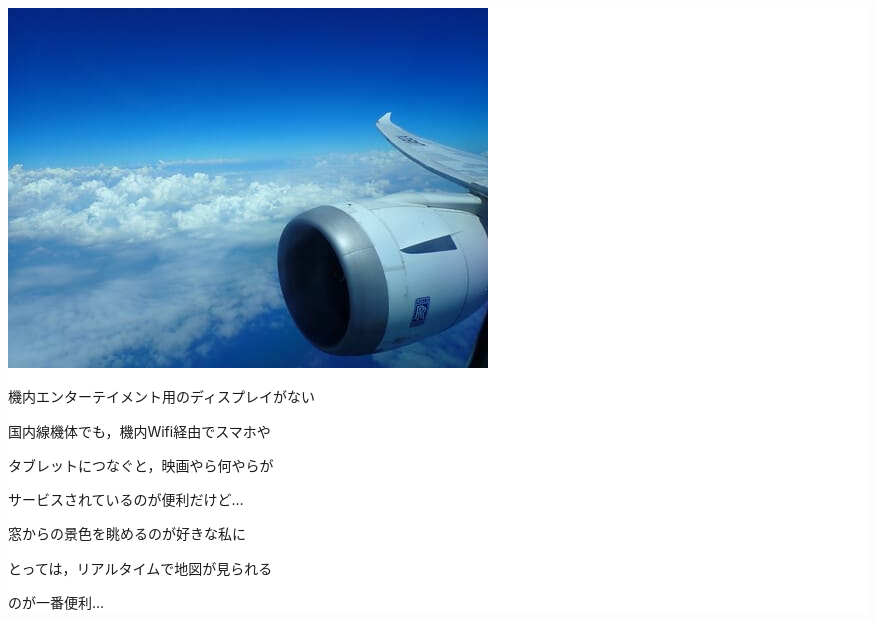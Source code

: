 ![ec567dae486e658a22f47e653c4de790.jpg](images/ec567dae486e658a22f47e653c4de790.jpg)







機内エンターテイメント用のディスプレイがない


国内線機体でも，機内Wifi経由でスマホや


タブレットにつなぐと，映画やら何やらが


サービスされているのが便利だけど…


窓からの景色を眺めるのが好きな私に


とっては，リアルタイムで地図が見られる


のが一番便利…




